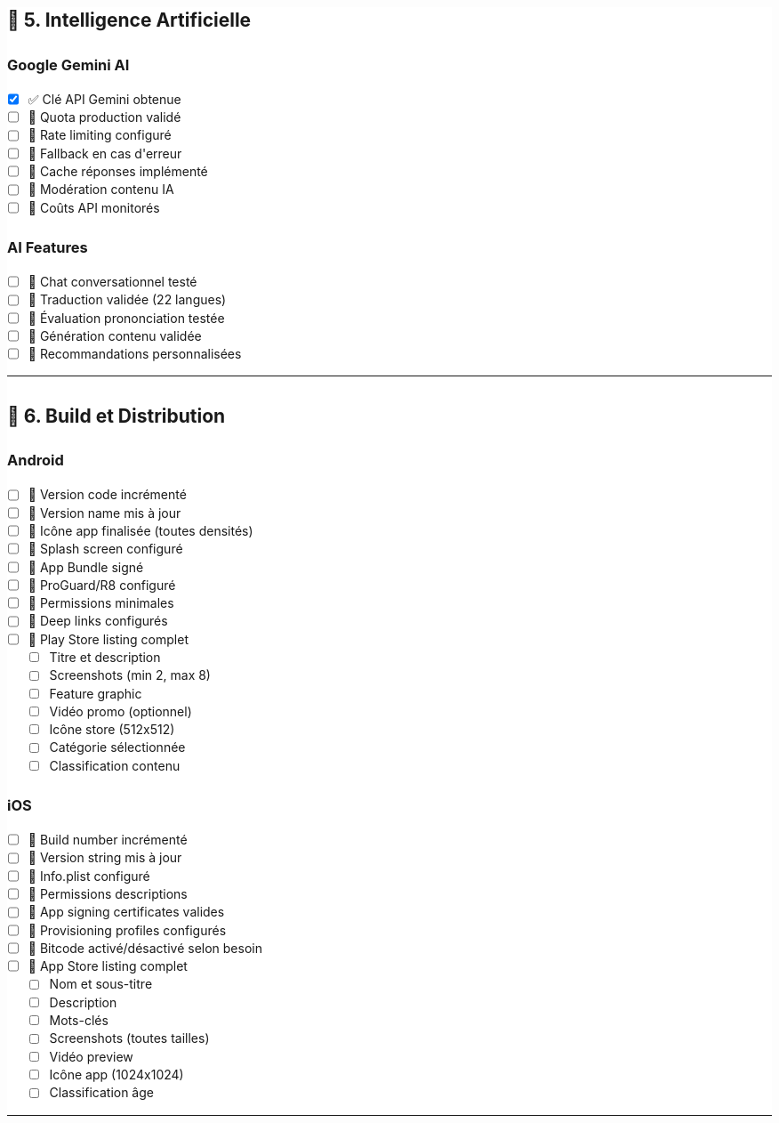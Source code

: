 
## 🤖 5. Intelligence Artificielle

### Google Gemini AI

- [x] ✅ Clé API Gemini obtenue
- [ ] 🔄 Quota production validé
- [ ] 🔄 Rate limiting configuré
- [ ] 🔄 Fallback en cas d'erreur
- [ ] 🔄 Cache réponses implémenté
- [ ] 🔄 Modération contenu IA
- [ ] 🔄 Coûts API monitorés

### AI Features

- [ ] 🔄 Chat conversationnel testé
- [ ] 🔄 Traduction validée (22 langues)
- [ ] 🔄 Évaluation prononciation testée
- [ ] 🔄 Génération contenu validée
- [ ] 🔄 Recommandations personnalisées

---

## 📱 6. Build et Distribution

### Android

- [ ] 🔄 Version code incrémenté
- [ ] 🔄 Version name mis à jour
- [ ] 🔄 Icône app finalisée (toutes densités)
- [ ] 🔄 Splash screen configuré
- [ ] 🔄 App Bundle signé
- [ ] 🔄 ProGuard/R8 configuré
- [ ] 🔄 Permissions minimales
- [ ] 🔄 Deep links configurés
- [ ] 🔄 Play Store listing complet
  - [ ] Titre et description
  - [ ] Screenshots (min 2, max 8)
  - [ ] Feature graphic
  - [ ] Vidéo promo (optionnel)
  - [ ] Icône store (512x512)
  - [ ] Catégorie sélectionnée
  - [ ] Classification contenu

### iOS

- [ ] 🔄 Build number incrémenté
- [ ] 🔄 Version string mis à jour
- [ ] 🔄 Info.plist configuré
- [ ] 🔄 Permissions descriptions
- [ ] 🔄 App signing certificates valides
- [ ] 🔄 Provisioning profiles configurés
- [ ] 🔄 Bitcode activé/désactivé selon besoin
- [ ] 🔄 App Store listing complet
  - [ ] Nom et sous-titre
  - [ ] Description
  - [ ] Mots-clés
  - [ ] Screenshots (toutes tailles)
  - [ ] Vidéo preview
  - [ ] Icône app (1024x1024)
  - [ ] Classification âge

---